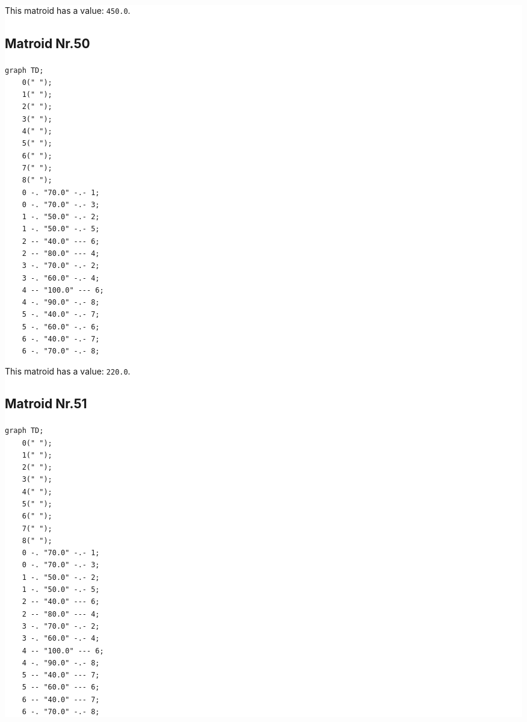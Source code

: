 This matroid has a value: `450.0`.

## Matroid Nr.50

```mermaid
graph TD;
	0(" ");
	1(" ");
	2(" ");
	3(" ");
	4(" ");
	5(" ");
	6(" ");
	7(" ");
	8(" ");
	0 -. "70.0" -.- 1;
	0 -. "70.0" -.- 3;
	1 -. "50.0" -.- 2;
	1 -. "50.0" -.- 5;
	2 -- "40.0" --- 6;
	2 -- "80.0" --- 4;
	3 -. "70.0" -.- 2;
	3 -. "60.0" -.- 4;
	4 -- "100.0" --- 6;
	4 -. "90.0" -.- 8;
	5 -. "40.0" -.- 7;
	5 -. "60.0" -.- 6;
	6 -. "40.0" -.- 7;
	6 -. "70.0" -.- 8;
```

This matroid has a value: `220.0`.

## Matroid Nr.51

```mermaid
graph TD;
	0(" ");
	1(" ");
	2(" ");
	3(" ");
	4(" ");
	5(" ");
	6(" ");
	7(" ");
	8(" ");
	0 -. "70.0" -.- 1;
	0 -. "70.0" -.- 3;
	1 -. "50.0" -.- 2;
	1 -. "50.0" -.- 5;
	2 -- "40.0" --- 6;
	2 -- "80.0" --- 4;
	3 -. "70.0" -.- 2;
	3 -. "60.0" -.- 4;
	4 -- "100.0" --- 6;
	4 -. "90.0" -.- 8;
	5 -- "40.0" --- 7;
	5 -- "60.0" --- 6;
	6 -- "40.0" --- 7;
	6 -. "70.0" -.- 8;
```
